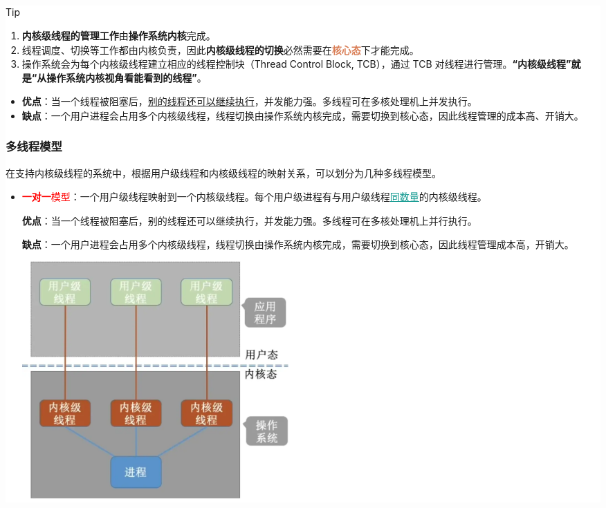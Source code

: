 > [!tip]
>
> 1. **内核级线程的管理工作**由**操作系统内核**完成。
> 2. 线程调度、切换等工作都由内核负责，因此**内核级线程的切换**必然需要在<span style="color:#D97D55; font-weight:bold">核心态</span>下才能完成。
> 3. 操作系统会为每个内核级线程建立相应的线程控制块（Thread Control Block, TCB），通过 TCB 对线程进行管理。**“内核级线程”**就是**“从操作系统内核视角看能看到的线程”**。

- **优点**：当一个线程被阻塞后，<u>别的线程还可以继续执行</u>，并发能力强。多线程可在多核处理机上并发执行。
- **缺点**：一个用户进程会占用多个内核级线程，线程切换由操作系统内核完成，需要切换到核心态，因此线程管理的成本高、开销大。

### 多线程模型

在支持内核级线程的系统中，根据用户级线程和内核级线程的映射关系，可以划分为几种多线程模型。

- <span style="color:red">**一对一**模型</span>：一个用户级线程映射到一个内核级线程。每个用户级进程有与用户级线程<span style="color:#129990"><u>同数量</u></span>的内核级线程。

  **优点**：当一个线程被阻塞后，别的线程还可以继续执行，并发能力强。多线程可在多核处理机上并行执行。

  **缺点**：一个用户进程会占用多个内核级线程，线程切换由操作系统内核完成，需要切换到核心态，因此线程管理成本高，开销大。

  <img src="../images/image-202508250537.webp" style="zoom:40%;" />
